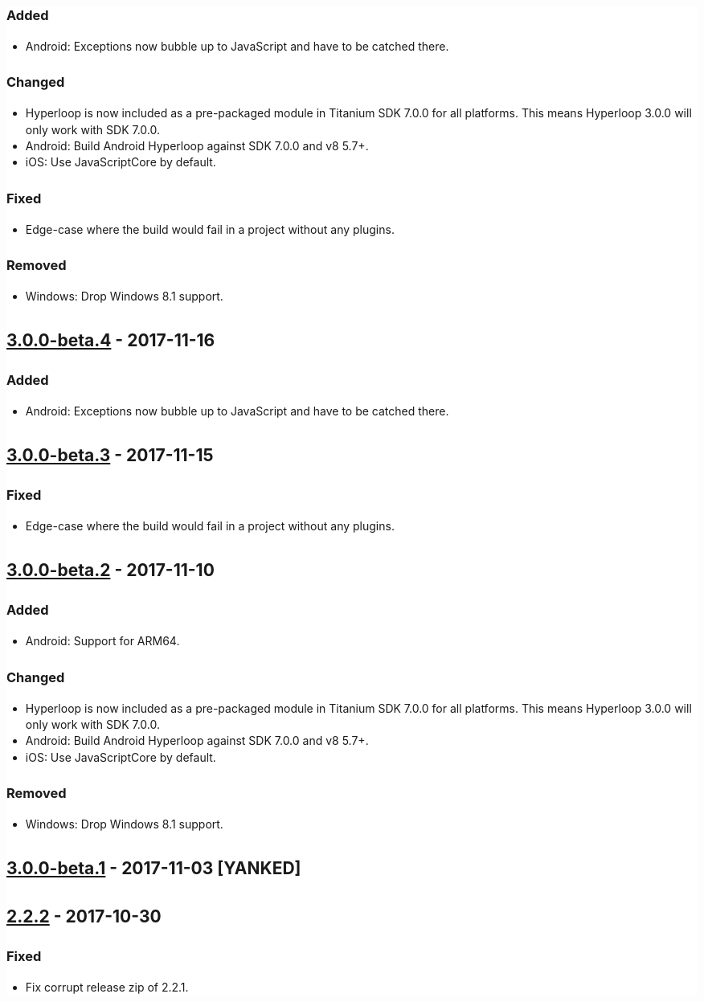 ### Added
- Android: Exceptions now bubble up to JavaScript and have to be catched there.

### Changed
- Hyperloop is now included as a pre-packaged module in Titanium SDK 7.0.0 for all platforms. This means Hyperloop 3.0.0 will only work with SDK 7.0.0.
- Android: Build Android Hyperloop against SDK 7.0.0 and v8 5.7+.
- iOS: Use JavaScriptCore by default.

### Fixed
- Edge-case where the build would fail in a project without any plugins.

### Removed
- Windows: Drop Windows 8.1 support.

## [3.0.0-beta.4] - 2017-11-16

### Added
- Android: Exceptions now bubble up to JavaScript and have to be catched there.

## [3.0.0-beta.3] - 2017-11-15

### Fixed
- Edge-case where the build would fail in a project without any plugins.

## [3.0.0-beta.2] - 2017-11-10

### Added
- Android: Support for ARM64.

### Changed
- Hyperloop is now included as a pre-packaged module in Titanium SDK 7.0.0 for all platforms. This means Hyperloop 3.0.0 will only work with SDK 7.0.0.
- Android: Build Android Hyperloop against SDK 7.0.0 and v8 5.7+.
- iOS: Use JavaScriptCore by default.

### Removed
- Windows: Drop Windows 8.1 support.

## [3.0.0-beta.1] - 2017-11-03 [YANKED]

## [2.2.2] - 2017-10-30

### Fixed
- Fix corrupt release zip of 2.2.1.


[Unreleased]: https://github.com/appcelerator/hyperloop.next/compare/v4.0.3...HEAD
[6.0.0]: https://github.com/appcelerator/hyperloop.next/compare/v5.0.3...v6.0.0
[5.0.3]: https://github.com/appcelerator/hyperloop.next/compare/v5.0.2...v5.0.3
[5.0.2]: https://github.com/appcelerator/hyperloop.next/compare/v5.0.1...v5.0.2
[5.0.1]: https://github.com/appcelerator/hyperloop.next/compare/v5.0.0...v5.0.1
[5.0.0]: https://github.com/appcelerator/hyperloop.next/compare/v4.0.3...v5.0.0
[4.0.3]: https://github.com/appcelerator/hyperloop.next/compare/v4.0.2...v4.0.3
[4.0.2]: https://github.com/appcelerator/hyperloop.next/compare/v4.0.1...v4.0.2
[4.0.1]: https://github.com/appcelerator/hyperloop.next/compare/v4.0.0...v4.0.1
[4.0.0]: https://github.com/appcelerator/hyperloop.next/compare/v3.1.4...v4.0.0
[3.1.4]: https://github.com/appcelerator/hyperloop.next/compare/v3.1.3...v3.1.4
[3.1.3]: https://github.com/appcelerator/hyperloop.next/compare/v3.1.2...v3.1.3
[3.1.2]: https://github.com/appcelerator/hyperloop.next/compare/v3.1.1...v3.1.2
[3.1.1]: https://github.com/appcelerator/hyperloop.next/compare/v3.1.0...v3.1.1
[3.1.0]: https://github.com/appcelerator/hyperloop.next/compare/v3.0.5...v3.1.0
[3.0.5]: https://github.com/appcelerator/hyperloop.next/compare/v3.0.4...v3.0.5
[3.0.4]: https://github.com/appcelerator/hyperloop.next/compare/v3.0.3...v3.0.4
[3.0.3]: https://github.com/appcelerator/hyperloop.next/compare/v3.0.2...v3.0.3
[3.0.2]: https://github.com/appcelerator/hyperloop.next/compare/v3.0.1...v3.0.2
[3.0.1]: https://github.com/appcelerator/hyperloop.next/compare/v3.0.0...v3.0.1
[3.0.1-beta.2]: https://github.com/appcelerator/hyperloop.next/compare/v3.0.0...v3.0.1-beta.2
[3.0.1-beta.1]: https://github.com/appcelerator/hyperloop.next/compare/v3.0.0...v3.0.1-beta.1
[2.2.3]: https://github.com/appcelerator/hyperloop.next/compare/2.2.2...v2.2.3
[3.0.0]: https://github.com/appcelerator/hyperloop.next/compare/2.2.2...v3.0.0
[3.0.0-beta.4]: https://github.com/appcelerator/hyperloop.next/compare/2.2.2...v3.0.0-beta.4
[3.0.0-beta.3]: https://github.com/appcelerator/hyperloop.next/compare/2.2.2...v3.0.0-beta.3
[3.0.0-beta.2]: https://github.com/appcelerator/hyperloop.next/compare/2.2.2...v3.0.0-beta.2
[3.0.0-beta.1]: https://github.com/appcelerator/hyperloop.next/compare/2.2.2...v3.0.0-beta.1
[2.2.2]: https://github.com/appcelerator/hyperloop.next/compare/v2.2.1...2.2.2
[2.2.1]: https://github.com/appcelerator/hyperloop.next/compare/v2.2.0...v2.2.1
[2.2.0]: https://github.com/appcelerator/hyperloop.next/compare/v2.1.3...v2.2.0